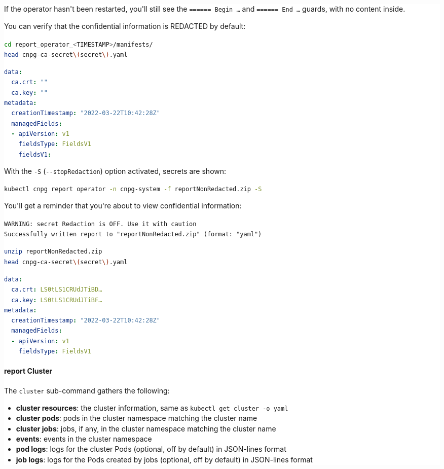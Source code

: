 If the operator hasn't been restarted, you'll still see the `====== Begin …`
and  `====== End …` guards, with no content inside.

You can verify that the confidential information is REDACTED by default:

```sh
cd report_operator_<TIMESTAMP>/manifests/
head cnpg-ca-secret\(secret\).yaml
```

```yaml
data:
  ca.crt: ""
  ca.key: ""
metadata:
  creationTimestamp: "2022-03-22T10:42:28Z"
  managedFields:
  - apiVersion: v1
    fieldsType: FieldsV1
    fieldsV1:
```

With the `-S` (`--stopRedaction`) option activated, secrets are shown:

```sh
kubectl cnpg report operator -n cnpg-system -f reportNonRedacted.zip -S
```

You'll get a reminder that you're about to view confidential information:

```output
WARNING: secret Redaction is OFF. Use it with caution
Successfully written report to "reportNonRedacted.zip" (format: "yaml")
```

```sh
unzip reportNonRedacted.zip
head cnpg-ca-secret\(secret\).yaml
```

```yaml
data:
  ca.crt: LS0tLS1CRUdJTiBD…
  ca.key: LS0tLS1CRUdJTiBF…
metadata:
  creationTimestamp: "2022-03-22T10:42:28Z"
  managedFields:
  - apiVersion: v1
    fieldsType: FieldsV1
```

#### report Cluster

The `cluster` sub-command gathers the following:

* **cluster resources**: the cluster information, same as `kubectl get cluster -o yaml`
* **cluster pods**: pods in the cluster namespace matching the cluster name
* **cluster jobs**: jobs, if any, in the cluster namespace matching the cluster name
* **events**: events in the cluster namespace
* **pod logs**: logs for the cluster Pods (optional, off by default) in JSON-lines format
* **job logs**: logs for the Pods created by jobs (optional, off by default) in JSON-lines format
